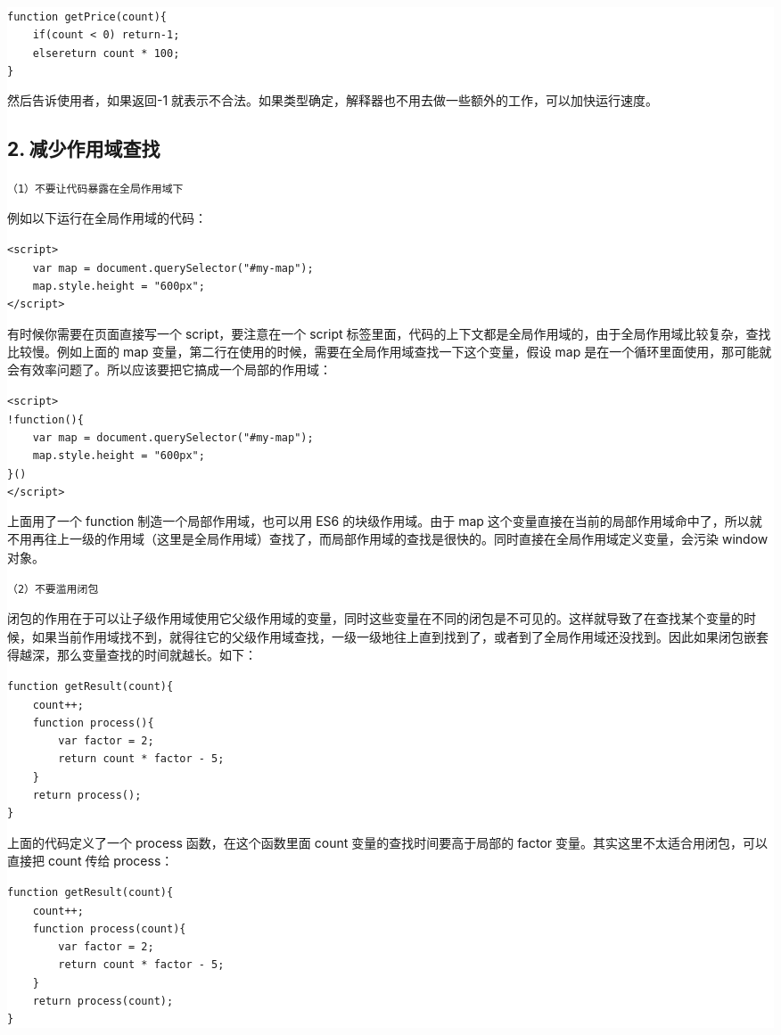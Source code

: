 ```
function getPrice(count){
    if(count < 0) return-1;
    elsereturn count * 100;
}
```

然后告诉使用者，如果返回-1 就表示不合法。如果类型确定，解释器也不用去做一些额外的工作，可以加快运行速度。

## 2. 减少作用域查找
    （1）不要让代码暴露在全局作用域下
例如以下运行在全局作用域的代码：

```
<script>
    var map = document.querySelector("#my-map");
    map.style.height = "600px";
</script>
```

有时候你需要在页面直接写一个 script，要注意在一个 script 标签里面，代码的上下文都是全局作用域的，由于全局作用域比较复杂，查找比较慢。例如上面的 map 变量，第二行在使用的时候，需要在全局作用域查找一下这个变量，假设 map 是在一个循环里面使用，那可能就会有效率问题了。所以应该要把它搞成一个局部的作用域：

```
<script>
!function(){
    var map = document.querySelector("#my-map");
    map.style.height = "600px";
}()
</script>
```

上面用了一个 function 制造一个局部作用域，也可以用 ES6 的块级作用域。由于 map 这个变量直接在当前的局部作用域命中了，所以就不用再往上一级的作用域（这里是全局作用域）查找了，而局部作用域的查找是很快的。同时直接在全局作用域定义变量，会污染 window 对象。

    （2）不要滥用闭包
闭包的作用在于可以让子级作用域使用它父级作用域的变量，同时这些变量在不同的闭包是不可见的。这样就导致了在查找某个变量的时候，如果当前作用域找不到，就得往它的父级作用域查找，一级一级地往上直到找到了，或者到了全局作用域还没找到。因此如果闭包嵌套得越深，那么变量查找的时间就越长。如下：

```
function getResult(count){
    count++;
    function process(){
        var factor = 2;
        return count * factor - 5;
    }
    return process();
}
```

上面的代码定义了一个 process 函数，在这个函数里面 count 变量的查找时间要高于局部的 factor 变量。其实这里不太适合用闭包，可以直接把 count 传给 process：

```
function getResult(count){
    count++;
    function process(count){
        var factor = 2;
        return count * factor - 5;
    }
    return process(count);
}
```
